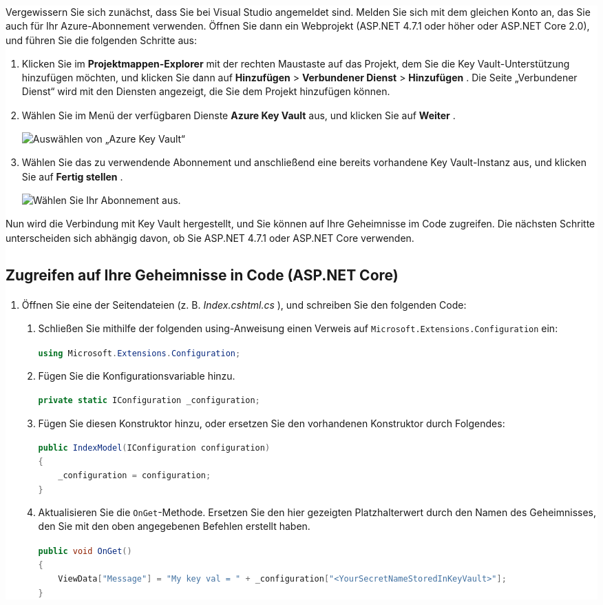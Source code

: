 Vergewissern Sie sich zunächst, dass Sie bei Visual Studio angemeldet sind. Melden Sie sich mit dem gleichen Konto an, das Sie auch für Ihr Azure-Abonnement verwenden. Öffnen Sie dann ein Webprojekt (ASP.NET 4.7.1 oder höher oder ASP.NET Core 2.0), und führen Sie die folgenden Schritte aus:

1. Klicken Sie im **Projektmappen-Explorer** mit der rechten Maustaste auf das Projekt, dem Sie die Key Vault-Unterstützung hinzufügen möchten, und klicken Sie dann auf **Hinzufügen** > **Verbundener Dienst** > **Hinzufügen** .
   Die Seite „Verbundener Dienst“ wird mit den Diensten angezeigt, die Sie dem Projekt hinzufügen können.
1. Wählen Sie im Menü der verfügbaren Dienste **Azure Key Vault** aus, und klicken Sie auf **Weiter** .

   ![Auswählen von „Azure Key Vault“](../media/vs-key-vault-add-connected-service/key-vault-connected-service.png)

1. Wählen Sie das zu verwendende Abonnement und anschließend eine bereits vorhandene Key Vault-Instanz aus, und klicken Sie auf **Fertig stellen** . 

   ![Wählen Sie Ihr Abonnement aus.](../media/vs-key-vault-add-connected-service/key-vault-connected-service-select-vault.png)

Nun wird die Verbindung mit Key Vault hergestellt, und Sie können auf Ihre Geheimnisse im Code zugreifen. Die nächsten Schritte unterscheiden sich abhängig davon, ob Sie ASP.NET 4.7.1 oder ASP.NET Core verwenden.

## <a name="access-your-secrets-in-code-aspnet-core"></a>Zugreifen auf Ihre Geheimnisse in Code (ASP.NET Core)

1. Öffnen Sie eine der Seitendateien (z. B. *Index.cshtml.cs* ), und schreiben Sie den folgenden Code:
   1. Schließen Sie mithilfe der folgenden using-Anweisung einen Verweis auf `Microsoft.Extensions.Configuration` ein:

       ```csharp
       using Microsoft.Extensions.Configuration;
       ```

   1. Fügen Sie die Konfigurationsvariable hinzu.

      ```csharp
      private static IConfiguration _configuration;
      ```

   1. Fügen Sie diesen Konstruktor hinzu, oder ersetzen Sie den vorhandenen Konstruktor durch Folgendes:

       ```csharp
       public IndexModel(IConfiguration configuration)
       {
           _configuration = configuration;
       }
       ```

   1. Aktualisieren Sie die `OnGet`-Methode. Ersetzen Sie den hier gezeigten Platzhalterwert durch den Namen des Geheimnisses, den Sie mit den oben angegebenen Befehlen erstellt haben.

       ```csharp
       public void OnGet()
       {
           ViewData["Message"] = "My key val = " + _configuration["<YourSecretNameStoredInKeyVault>"];
       }
       ```
